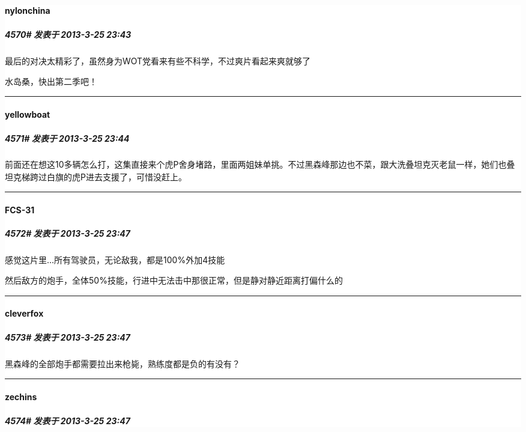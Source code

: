 ####  nylonchina  
##### 4570#       发表于 2013-3-25 23:43




最后的对决太精彩了，虽然身为WOT党看来有些不科学，不过爽片看起来爽就够了

水岛桑，快出第二季吧！







-----

####  yellowboat  
##### 4571#       发表于 2013-3-25 23:44




前面还在想这10多辆怎么打，这集直接来个虎P舍身堵路，里面两姐妹单挑。不过黑森峰那边也不菜，跟大洗叠坦克灭老鼠一样，她们也叠坦克梯跨过白旗的虎P进去支援了，可惜没赶上。







-----

####  FCS-31  
##### 4572#       发表于 2013-3-25 23:47




感觉这片里...所有驾驶员，无论敌我，都是100%外加4技能

然后敌方的炮手，全体50%技能，行进中无法击中那很正常，但是静对静近距离打偏什么的







-----

####  cleverfox  
##### 4573#       发表于 2013-3-25 23:47




黑森峰的全部炮手都需要拉出来枪毙，熟练度都是负的有没有？







-----

####  zechins  
##### 4574#       发表于 2013-3-25 23:47
